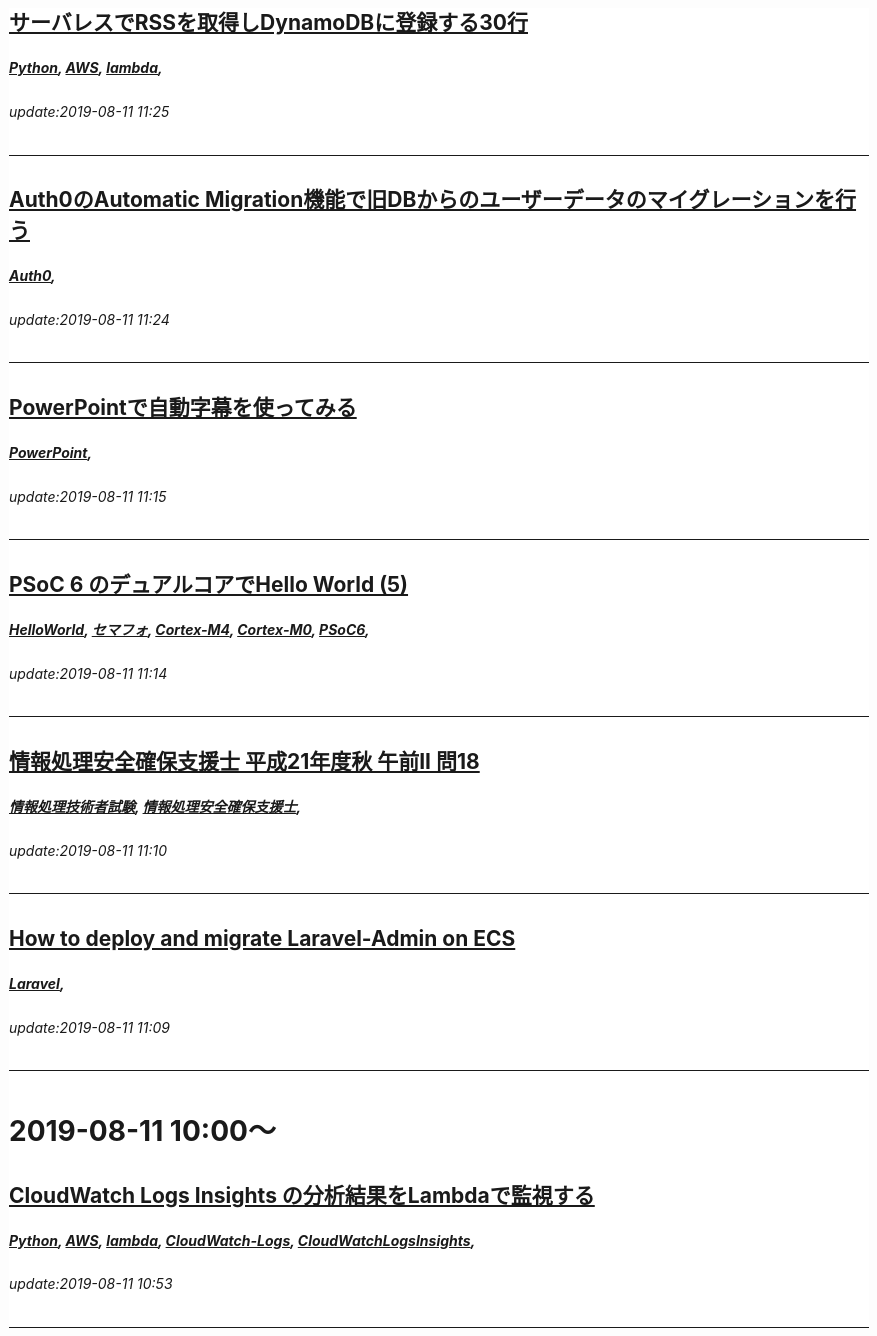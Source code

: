 ## [サーバレスでRSSを取得しDynamoDBに登録する30行](https://qiita.com/usop4/items/292354906d32ba334ed7)
##### [Python](https://qiita.com/tags/Python), [AWS](https://qiita.com/tags/AWS), [lambda](https://qiita.com/tags/lambda), 
###### update:2019-08-11 11:25
---
## [Auth0のAutomatic Migration機能で旧DBからのユーザーデータのマイグレーションを行う](https://qiita.com/horike37/items/aa9cc2eecd33b26aad68)
##### [Auth0](https://qiita.com/tags/Auth0), 
###### update:2019-08-11 11:24
---
## [PowerPointで自動字幕を使ってみる](https://qiita.com/hisssa0102/items/ccc35cb031e99ce9f422)
##### [PowerPoint](https://qiita.com/tags/PowerPoint), 
###### update:2019-08-11 11:15
---
## [PSoC 6 のデュアルコアでHello World (5)](https://qiita.com/noritan_org/items/15fc7625fb865a2539f0)
##### [HelloWorld](https://qiita.com/tags/HelloWorld), [セマフォ](https://qiita.com/tags/セマフォ), [Cortex-M4](https://qiita.com/tags/Cortex-M4), [Cortex-M0](https://qiita.com/tags/Cortex-M0), [PSoC6](https://qiita.com/tags/PSoC6), 
###### update:2019-08-11 11:14
---
## [情報処理安全確保支援士 平成21年度秋 午前II 問18](https://qiita.com/koji333/items/6a25a52a93dd30c3a3f2)
##### [情報処理技術者試験](https://qiita.com/tags/情報処理技術者試験), [情報処理安全確保支援士](https://qiita.com/tags/情報処理安全確保支援士), 
###### update:2019-08-11 11:10
---
## [How to deploy and migrate Laravel-Admin on ECS](https://qiita.com/osk_kamui/items/fc924c2146ab968129fc)
##### [Laravel](https://qiita.com/tags/Laravel), 
###### update:2019-08-11 11:09
---




# 2019-08-11 10:00～
## [CloudWatch Logs Insights の分析結果をLambdaで監視する](https://qiita.com/chii-08/items/e20651e7912596e9a556)
##### [Python](https://qiita.com/tags/Python), [AWS](https://qiita.com/tags/AWS), [lambda](https://qiita.com/tags/lambda), [CloudWatch-Logs](https://qiita.com/tags/CloudWatch-Logs), [CloudWatchLogsInsights](https://qiita.com/tags/CloudWatchLogsInsights), 
###### update:2019-08-11 10:53
---
